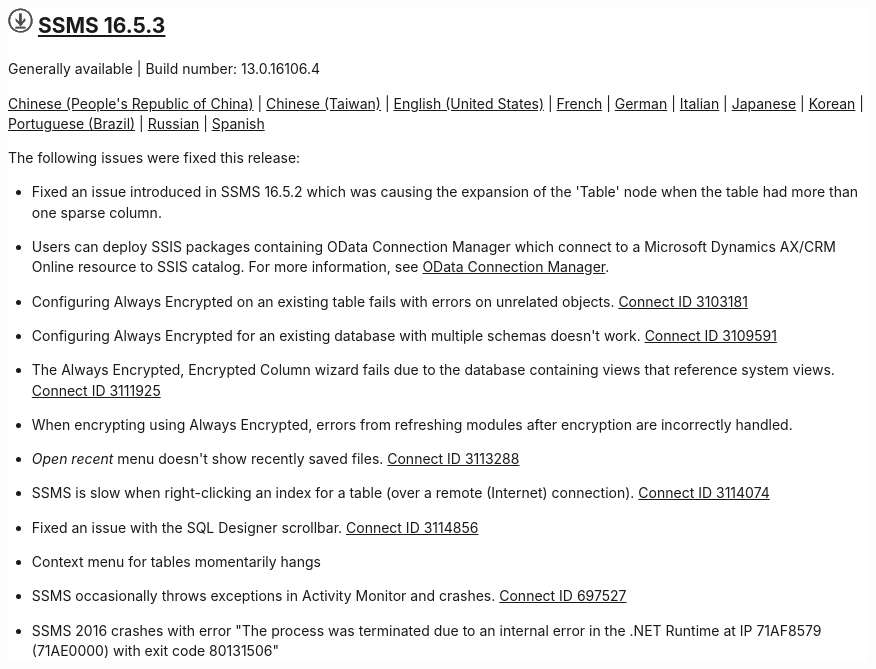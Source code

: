 
## ![download](../ssdt/media/download.png) [SSMS 16.5.3](http://go.microsoft.com/fwlink/?LinkID=799832)
Generally available | Build number: 13.0.16106.4

[Chinese (People's Republic of China)](https://go.microsoft.com/fwlink/?linkid=799832&clcid=0x804) | [Chinese (Taiwan)](https://go.microsoft.com/fwlink/?linkid=799832&clcid=0x404) | [English (United States)](https://go.microsoft.com/fwlink/?linkid=799832&clcid=0x409) | [French](https://go.microsoft.com/fwlink/?linkid=799832&clcid=0x40c) | [German](https://go.microsoft.com/fwlink/?linkid=799832&clcid=0x407) | [Italian](https://go.microsoft.com/fwlink/?linkid=799832&clcid=0x410) | [Japanese](https://go.microsoft.com/fwlink/?linkid=799832&clcid=0x411) | [Korean](https://go.microsoft.com/fwlink/?linkid=799832&clcid=0x412) | [Portuguese (Brazil)](https://go.microsoft.com/fwlink/?linkid=799832&clcid=0x416) | [Russian](https://go.microsoft.com/fwlink/?linkid=799832&clcid=0x419) | [Spanish](https://go.microsoft.com/fwlink/?linkid=799832&clcid=0x40a)

The following issues were fixed this release:

* Fixed an issue introduced in SSMS 16.5.2 which was causing the expansion of the 'Table' node when the table had more than one sparse column.

* Users can deploy SSIS packages containing OData Connection Manager which connect to a Microsoft Dynamics AX/CRM Online resource to SSIS catalog. For more information, see [OData Connection Manager](../integration-services/connection-manager/odata-connection-manager.md).

* Configuring Always Encrypted on an existing table fails with errors on unrelated objects. [Connect ID 3103181](https://connect.microsoft.com/SQLServer/feedback/details/3103181/setting-up-always-encrypted-on-an-existing-table-fails-with-errors-on-unrelated-objects)

* Configuring Always Encrypted for an existing database with multiple schemas doesn't work. [Connect ID 3109591](https://connect.microsoft.com/SQLServer/feedback/details/3109591/sql-server-2016-always-encrypted-against-existing-database-with-multiple-schemas-doesnt-work)

* The Always Encrypted, Encrypted Column wizard fails due to the database containing views that reference system views. [Connect ID 3111925](https://connect.microsoft.com/SQLServer/feedback/details/3111925/sql-server-2016-always-encrypted-encrypted-column-wizard-failed-task-failed-due-to-following-error-cannot-save-package-to-file-the-model-has-build-blocking-errors)

* When encrypting using Always Encrypted, errors from refreshing modules after encryption are incorrectly handled.

* *Open recent* menu doesn't show recently saved files. [Connect ID 3113288](https://connect.microsoft.com/SQLServer/feedback/details/3113288/ssms-2016-open-recent-menu-doesnt-show-recently-saved-files)

* SSMS is slow when right-clicking an index for a table (over a remote (Internet) connection). [Connect ID 3114074](https://connect.microsoft.com/SQLServer/feedback/details/3114074/ssms-slow-when-right-clicking-an-index-for-a-table-over-a-remote-internet-connection)
 
* Fixed an issue with the SQL Designer scrollbar. [Connect ID 3114856](http://connect.microsoft.com/SQLServer/feedback/details/3114856/bug-in-scrollbar-on-sql-desginer-in-ssms-2016)

* Context menu for tables momentarily hangs 
 
* SSMS occasionally throws exceptions in Activity Monitor and crashes. [Connect ID 697527](https://connect.microsoft.com/SQLServer/feedback/details/697527/)

* SSMS 2016 crashes with error "The process was terminated due to an internal error in the .NET Runtime at IP 71AF8579 (71AE0000) with exit code 80131506"

